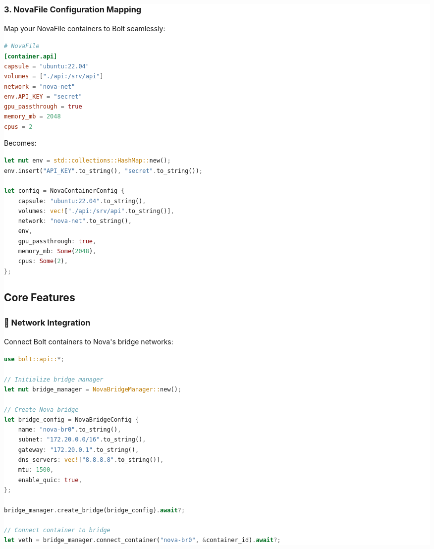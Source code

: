### 3. NovaFile Configuration Mapping

Map your NovaFile containers to Bolt seamlessly:

```toml
# NovaFile
[container.api]
capsule = "ubuntu:22.04"
volumes = ["./api:/srv/api"]
network = "nova-net"
env.API_KEY = "secret"
gpu_passthrough = true
memory_mb = 2048
cpus = 2
```

Becomes:

```rust
let mut env = std::collections::HashMap::new();
env.insert("API_KEY".to_string(), "secret".to_string());

let config = NovaContainerConfig {
    capsule: "ubuntu:22.04".to_string(),
    volumes: vec!["./api:/srv/api".to_string()],
    network: "nova-net".to_string(),
    env,
    gpu_passthrough: true,
    memory_mb: Some(2048),
    cpus: Some(2),
};
```

## Core Features

### 🔌 Network Integration

Connect Bolt containers to Nova's bridge networks:

```rust
use bolt::api::*;

// Initialize bridge manager
let mut bridge_manager = NovaBridgeManager::new();

// Create Nova bridge
let bridge_config = NovaBridgeConfig {
    name: "nova-br0".to_string(),
    subnet: "172.20.0.0/16".to_string(),
    gateway: "172.20.0.1".to_string(),
    dns_servers: vec!["8.8.8.8".to_string()],
    mtu: 1500,
    enable_quic: true,
};

bridge_manager.create_bridge(bridge_config).await?;

// Connect container to bridge
let veth = bridge_manager.connect_container("nova-br0", &container_id).await?;
```
